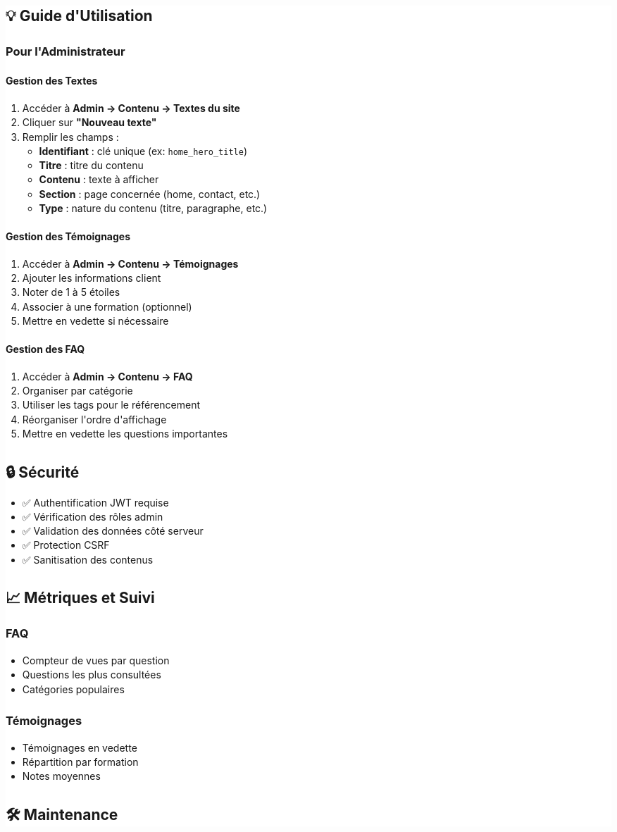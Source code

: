 ## 💡 Guide d'Utilisation

### Pour l'Administrateur

#### Gestion des Textes
1. Accéder à **Admin → Contenu → Textes du site**
2. Cliquer sur **"Nouveau texte"**
3. Remplir les champs :
   - **Identifiant** : clé unique (ex: `home_hero_title`)
   - **Titre** : titre du contenu
   - **Contenu** : texte à afficher
   - **Section** : page concernée (home, contact, etc.)
   - **Type** : nature du contenu (titre, paragraphe, etc.)

#### Gestion des Témoignages
1. Accéder à **Admin → Contenu → Témoignages**
2. Ajouter les informations client
3. Noter de 1 à 5 étoiles
4. Associer à une formation (optionnel)
5. Mettre en vedette si nécessaire

#### Gestion des FAQ
1. Accéder à **Admin → Contenu → FAQ**
2. Organiser par catégorie
3. Utiliser les tags pour le référencement
4. Réorganiser l'ordre d'affichage
5. Mettre en vedette les questions importantes

## 🔒 Sécurité

- ✅ Authentification JWT requise
- ✅ Vérification des rôles admin
- ✅ Validation des données côté serveur
- ✅ Protection CSRF
- ✅ Sanitisation des contenus

## 📈 Métriques et Suivi

### FAQ
- Compteur de vues par question
- Questions les plus consultées
- Catégories populaires

### Témoignages
- Témoignages en vedette
- Répartition par formation
- Notes moyennes

## 🛠️ Maintenance
